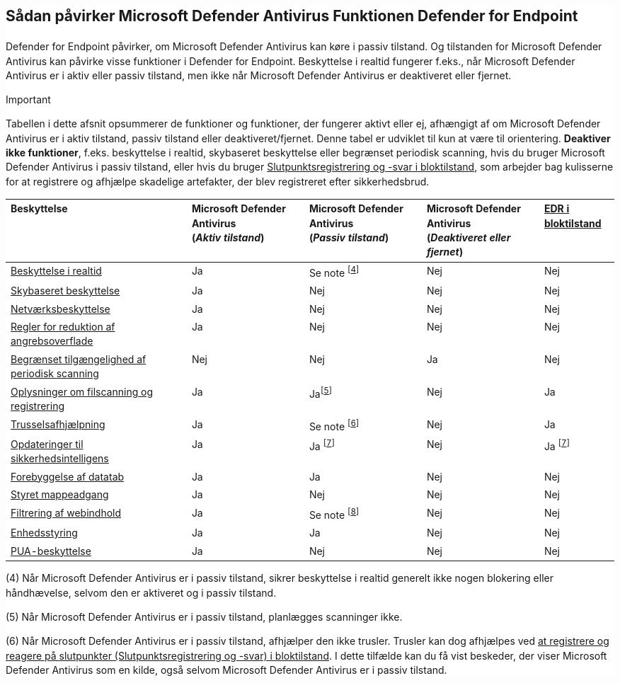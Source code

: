 ## <a name="how-microsoft-defender-antivirus-affects-defender-for-endpoint-functionality"></a>Sådan påvirker Microsoft Defender Antivirus Funktionen Defender for Endpoint

Defender for Endpoint påvirker, om Microsoft Defender Antivirus kan køre i passiv tilstand. Og tilstanden for Microsoft Defender Antivirus kan påvirke visse funktioner i Defender for Endpoint. Beskyttelse i realtid fungerer f.eks., når Microsoft Defender Antivirus er i aktiv eller passiv tilstand, men ikke når Microsoft Defender Antivirus er deaktiveret eller fjernet.

> [!IMPORTANT]
> Tabellen i dette afsnit opsummerer de funktioner og funktioner, der fungerer aktivt eller ej, afhængigt af om Microsoft Defender Antivirus er i aktiv tilstand, passiv tilstand eller deaktiveret/fjernet. Denne tabel er udviklet til kun at være til orientering. 
> **Deaktiver ikke funktioner**, f.eks. beskyttelse i realtid, skybaseret beskyttelse eller begrænset periodisk scanning, hvis du bruger Microsoft Defender Antivirus i passiv tilstand, eller hvis du bruger [Slutpunktsregistrering og -svar i bloktilstand](edr-in-block-mode.md), som arbejder bag kulisserne for at registrere og afhjælpe skadelige artefakter, der blev registreret efter sikkerhedsbrud.

| Beskyttelse | Microsoft Defender Antivirus <br/>(*Aktiv tilstand*) | Microsoft Defender Antivirus <br/>(*Passiv tilstand*) | Microsoft Defender Antivirus <br/>(*Deaktiveret eller fjernet*) | [EDR i bloktilstand](edr-in-block-mode.md) | 
|:---|:---|:---|:---|:---| 
| [Beskyttelse i realtid](configure-real-time-protection-microsoft-defender-antivirus.md) | Ja | Se note <sup>[[4](#fn4)]</sup> | Nej | Nej | 
| [Skybaseret beskyttelse](enable-cloud-protection-microsoft-defender-antivirus.md) | Ja | Nej  | Nej | Nej | 
| [Netværksbeskyttelse](network-protection.md)  | Ja | Nej | Nej | Nej | 
| [Regler for reduktion af angrebsoverflade](attack-surface-reduction.md)  | Ja | Nej | Nej  | Nej | 
| [Begrænset tilgængelighed af periodisk scanning](limited-periodic-scanning-microsoft-defender-antivirus.md) | Nej | Nej | Ja | Nej | 
| [Oplysninger om filscanning og registrering](review-scan-results-microsoft-defender-antivirus.md) | Ja | Ja<sup>[[5](#fn5)]</sup> | Nej | Ja | 
| [Trusselsafhjælpning](configure-remediation-microsoft-defender-antivirus.md) | Ja | Se note <sup>[[6](#fn6)]</sup> | Nej | Ja | 
| [Opdateringer til sikkerhedsintelligens](manage-updates-baselines-microsoft-defender-antivirus.md) | Ja | Ja <sup>[[7](#fn7)]</sup> | Nej | Ja <sup>[[7](#fn7)]</sup> | 
| [Forebyggelse af datatab](../../compliance/endpoint-dlp-learn-about.md) | Ja | Ja | Nej | Nej |
| [Styret mappeadgang](controlled-folders.md) | Ja |Nej | Nej | Nej |
| [Filtrering af webindhold](web-content-filtering.md) | Ja | Se note <sup>[[8](#fn8)]</sup> | Nej | Nej |
| [Enhedsstyring](device-control-report.md) | Ja | Ja | Nej | Nej |
| [PUA-beskyttelse](detect-block-potentially-unwanted-apps-microsoft-defender-antivirus.md) | Ja | Nej | Nej | Nej |

(<a id="fn4">4</a>) Når Microsoft Defender Antivirus er i passiv tilstand, sikrer beskyttelse i realtid generelt ikke nogen blokering eller håndhævelse, selvom den er aktiveret og i passiv tilstand.

(<a id="fn5">5</a>) Når Microsoft Defender Antivirus er i passiv tilstand, planlægges scanninger ikke.

(<a id="fn6">6</a>) Når Microsoft Defender Antivirus er i passiv tilstand, afhjælper den ikke trusler. Trusler kan dog afhjælpes ved [at registrere og reagere på slutpunkter (Slutpunktsregistrering og -svar) i bloktilstand](edr-in-block-mode.md). I dette tilfælde kan du få vist beskeder, der viser Microsoft Defender Antivirus som en kilde, også selvom Microsoft Defender Antivirus er i passiv tilstand.
